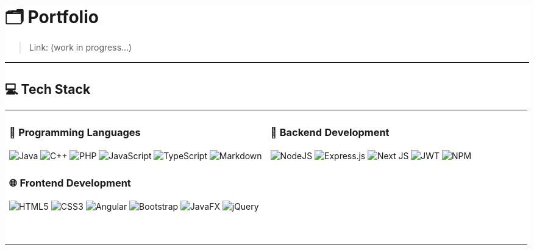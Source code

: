 
# 🗂️ Portfolio
> Link: (work in progress…)

---

## 💻 Tech Stack

<table>
  <tr>
    <!-- Columna 1 -->
    <td width="50%" valign="top">

### 🧠 Programming Languages
![Java](https://img.shields.io/badge/java-%23ED8B00.svg?style=for-the-badge&logo=openjdk&logoColor=white)
![C++](https://img.shields.io/badge/c++-%2300599C.svg?style=for-the-badge&logo=c%2B%2B&logoColor=white)
![PHP](https://img.shields.io/badge/php-%23777BB4.svg?style=for-the-badge&logo=php&logoColor=white)
![JavaScript](https://img.shields.io/badge/javascript-%23323330.svg?style=for-the-badge&logo=javascript&logoColor=%23F7DF1E)
![TypeScript](https://img.shields.io/badge/typescript-%23007ACC.svg?style=for-the-badge&logo=typescript&logoColor=white)
![Markdown](https://img.shields.io/badge/markdown-%23000000.svg?style=for-the-badge&logo=markdown&logoColor=white)

### 🌐 Frontend Development
![HTML5](https://img.shields.io/badge/html5-%23E34F26.svg?style=for-the-badge&logo=html5&logoColor=white)
![CSS3](https://img.shields.io/badge/css3-%231572B6.svg?style=for-the-badge&logo=css3&logoColor=white)
![Angular](https://img.shields.io/badge/angular-%23DD0031.svg?style=for-the-badge&logo=angular&logoColor=white)
![Bootstrap](https://img.shields.io/badge/bootstrap-%238511FA.svg?style=for-the-badge&logo=bootstrap&logoColor=white)
![JavaFX](https://img.shields.io/badge/javafx-%23FF0000.svg?style=for-the-badge&logo=javafx&logoColor=white)
![jQuery](https://img.shields.io/badge/jquery-%230769AD.svg?style=for-the-badge&logo=jquery&logoColor=white)

&nbsp;
    </td>
    <!-- Columna 2 -->
    <td width="50%" valign="top">

### 🔧 Backend Development
![NodeJS](https://img.shields.io/badge/node.js-6DA55F?style=for-the-badge&logo=node.js&logoColor=white)
![Express.js](https://img.shields.io/badge/express.js-%23404d59.svg?style=for-the-badge&logo=express&logoColor=%2361DAFB)
![Next JS](https://img.shields.io/badge/Next-black?style=for-the-badge&logo=next.js&logoColor=white)
![JWT](https://img.shields.io/badge/JWT-black?style=for-the-badge&logo=JSON%20web%20tokens)
![NPM](https://img.shields.io/badge/NPM-%23CB3837.svg?style=for-the-badge&logo=npm&logoColor=white)
